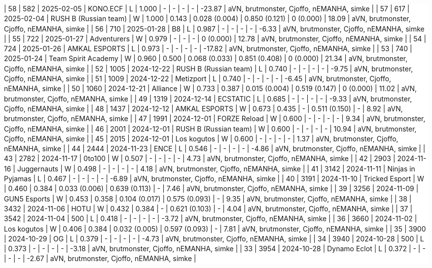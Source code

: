 |           58 |      582 | 2025-02-05 | KONO.ECF                                  | L   | 1.000      | -            | -                | -                | -         |   -23.87 | aVN, brutmonster, Cjoffo, nEMANHA, simke |
|           57 |      617 | 2025-02-04 | RUSH B (Russian team)                     | W   | 1.000      | 0.143        | 0.028 (0.004)    | 0.850 (0.121)    | 0 (0.000) |    18.09 | aVN, brutmonster, Cjoffo, nEMANHA, simke |
|           56 |      710 | 2025-01-28 | B8                                        | L   | 0.987      | -            | -                | -                | -         |    -6.33 | aVN, brutmonster, Cjoffo, nEMANHA, simke |
|           55 |      722 | 2025-01-27 | Adventurers                               | W   | 0.979      | -            | -                | -                | 0 (0.000) |    12.78 | aVN, brutmonster, Cjoffo, nEMANHA, simke |
|           54 |      724 | 2025-01-26 | AMKAL ESPORTS                             | L   | 0.973      | -            | -                | -                | -         |   -17.82 | aVN, brutmonster, Cjoffo, nEMANHA, simke |
|           53 |      740 | 2025-01-24 | Team Spirit Academy                       | W   | 0.960      | 0.500        | 0.068 (0.033)    | 0.851 (0.408)    | 0 (0.000) |    21.34 | aVN, brutmonster, Cjoffo, nEMANHA, simke |
|           52 |     1005 | 2024-12-22 | RUSH B (Russian team)                     | L   | 0.740      | -            | -                | -                | -         |    -9.75 | aVN, brutmonster, Cjoffo, nEMANHA, simke |
|           51 |     1009 | 2024-12-22 | Metizport                                 | L   | 0.740      | -            | -                | -                | -         |    -6.45 | aVN, brutmonster, Cjoffo, nEMANHA, simke |
|           50 |     1060 | 2024-12-21 | Alliance                                  | W   | 0.733      | 0.387        | 0.015 (0.004)    | 0.519 (0.147)    | 0 (0.000) |    11.02 | aVN, brutmonster, Cjoffo, nEMANHA, simke |
|           49 |     1319 | 2024-12-14 | ECSTATIC                                  | L   | 0.685      | -            | -                | -                | -         |    -9.33 | aVN, brutmonster, Cjoffo, nEMANHA, simke |
|           48 |     1437 | 2024-12-12 | AMKAL ESPORTS                             | W   | 0.673      | 0.435        | -                | 0.511 (0.150)    | -         |     8.92 | aVN, brutmonster, Cjoffo, nEMANHA, simke |
|           47 |     1991 | 2024-12-01 | FORZE Reload                              | W   | 0.600      | -            | -                | -                | -         |     9.34 | aVN, brutmonster, Cjoffo, nEMANHA, simke |
|           46 |     2001 | 2024-12-01 | RUSH B (Russian team)                     | W   | 0.600      | -            | -                | -                | -         |    10.94 | aVN, brutmonster, Cjoffo, nEMANHA, simke |
|           45 |     2015 | 2024-12-01 | Los kogutos                               | W   | 0.600      | -            | -                | -                | -         |     1.37 | aVN, brutmonster, Cjoffo, nEMANHA, simke |
|           44 |     2444 | 2024-11-23 | ENCE                                      | L   | 0.546      | -            | -                | -                | -         |    -4.86 | aVN, brutmonster, Cjoffo, nEMANHA, simke |
|           43 |     2782 | 2024-11-17 | 0to100                                    | W   | 0.507      | -            | -                | -                | -         |     4.73 | aVN, brutmonster, Cjoffo, nEMANHA, simke |
|           42 |     2903 | 2024-11-16 | Juggernauts                               | W   | 0.498      | -            | -                | -                | -         |     4.18 | aVN, brutmonster, Cjoffo, nEMANHA, simke |
|           41 |     3142 | 2024-11-11 | Ninjas in Pyjamas                         | L   | 0.467      | -            | -                | -                | -         |    -6.89 | aVN, brutmonster, Cjoffo, nEMANHA, simke |
|           40 |     3191 | 2024-11-10 | Tricked Esport                            | W   | 0.460      | 0.384        | 0.033 (0.006)    | 0.639 (0.113)    | -         |     7.46 | aVN, brutmonster, Cjoffo, nEMANHA, simke |
|           39 |     3256 | 2024-11-09 | GUN5 Esports                              | W   | 0.453      | 0.358        | 0.104 (0.017)    | 0.575 (0.093)    | -         |     9.35 | aVN, brutmonster, Cjoffo, nEMANHA, simke |
|           38 |     3432 | 2024-11-06 | HOTU                                      | W   | 0.432      | 0.384        | -                | 0.621 (0.103)    | -         |     4.04 | aVN, brutmonster, Cjoffo, nEMANHA, simke |
|           37 |     3542 | 2024-11-04 | 500                                       | L   | 0.418      | -            | -                | -                | -         |    -3.72 | aVN, brutmonster, Cjoffo, nEMANHA, simke |
|           36 |     3660 | 2024-11-02 | Los kogutos                               | W   | 0.406      | 0.384        | 0.032 (0.005)    | 0.597 (0.093)    | -         |     7.81 | aVN, brutmonster, Cjoffo, nEMANHA, simke |
|           35 |     3900 | 2024-10-29 | OG                                        | L   | 0.379      | -            | -                | -                | -         |    -4.73 | aVN, brutmonster, Cjoffo, nEMANHA, simke |
|           34 |     3940 | 2024-10-28 | 500                                       | L   | 0.373      | -            | -                | -                | -         |    -3.18 | aVN, brutmonster, Cjoffo, nEMANHA, simke |
|           33 |     3954 | 2024-10-28 | Dynamo Eclot                              | L   | 0.372      | -            | -                | -                | -         |    -2.67 | aVN, brutmonster, Cjoffo, nEMANHA, simke |